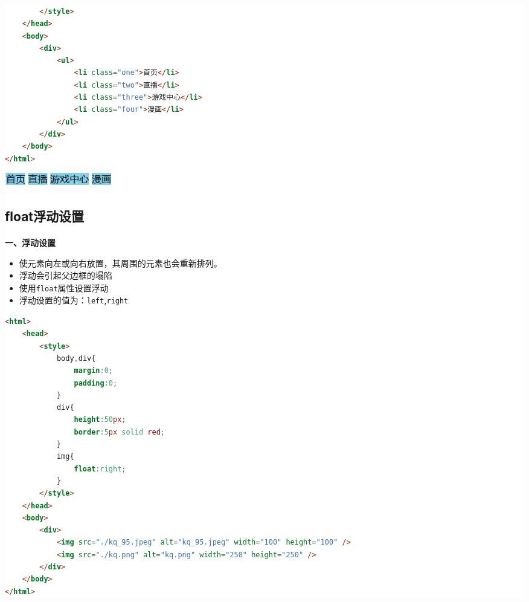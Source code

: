 ```html
        </style>
    </head>
    <body>
        <div>
            <ul>
                <li class="one">首页</li>
                <li class="two">直播</li>
                <li class="three">游戏中心</li>
                <li class="four">漫画</li>
            </ul>
        </div>
    </body>
</html>
```

<img src="./photo/导航栏.png" style="zoom:80%;" />

## float浮动设置

**一、浮动设置**

* 使元素向左或向右放置，其周围的元素也会重新排列。
* 浮动会引起父边框的塌陷
* 使用`float`属性设置浮动
* 浮动设置的值为：`left`,`right`

```html
<html>
    <head>
        <style>
            body,div{
                margin:0;
                padding:0;
            }
            div{
                height:50px;
                border:5px solid red;
            }
            img{
                float:right;
            }
        </style>
    </head>
    <body>
        <div>
            <img src="./kq_95.jpeg" alt="kq_95.jpeg" width="100" height="100" />
            <img src="./kq.png" alt="kq.png" width="250" height="250" />
        </div>
    </body>
</html>
```
